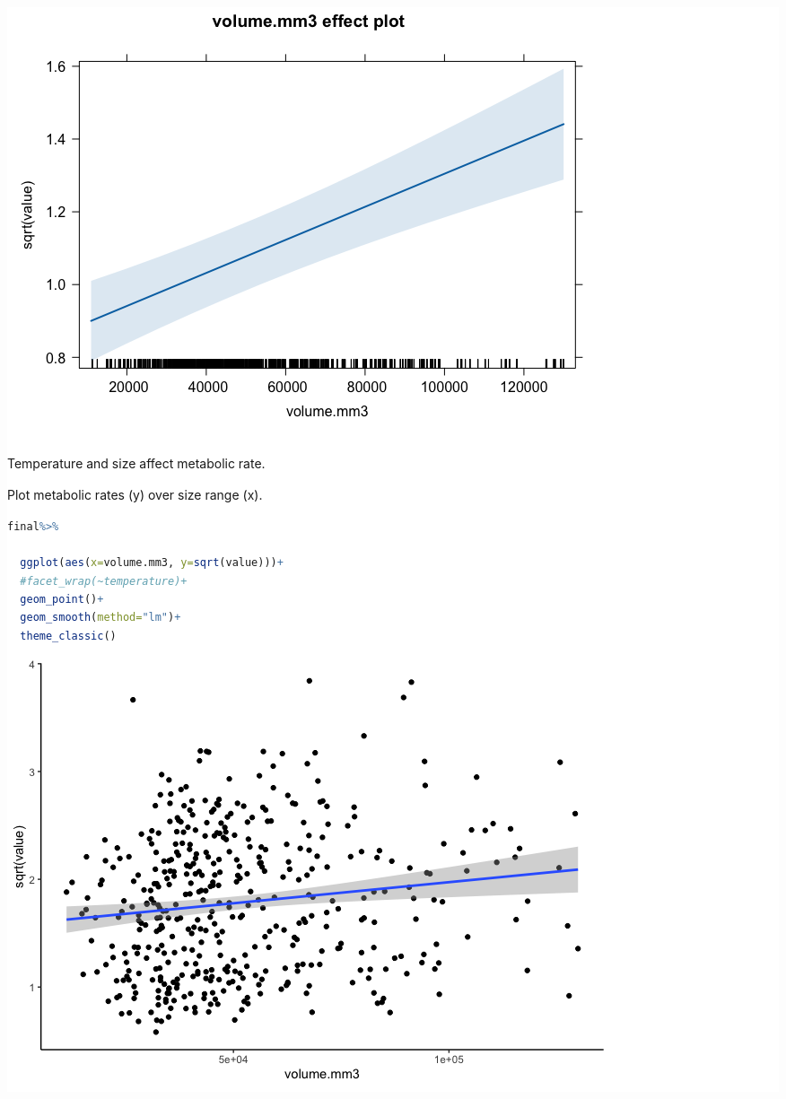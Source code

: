 ![](resazurin_files/figure-gfm/unnamed-chunk-28-2.png)

Temperature and size affect metabolic rate.

Plot metabolic rates (y) over size range (x).

``` r
final%>%
  
  ggplot(aes(x=volume.mm3, y=sqrt(value)))+
  #facet_wrap(~temperature)+
  geom_point()+
  geom_smooth(method="lm")+
  theme_classic()
```

![](resazurin_files/figure-gfm/unnamed-chunk-29-1.png)